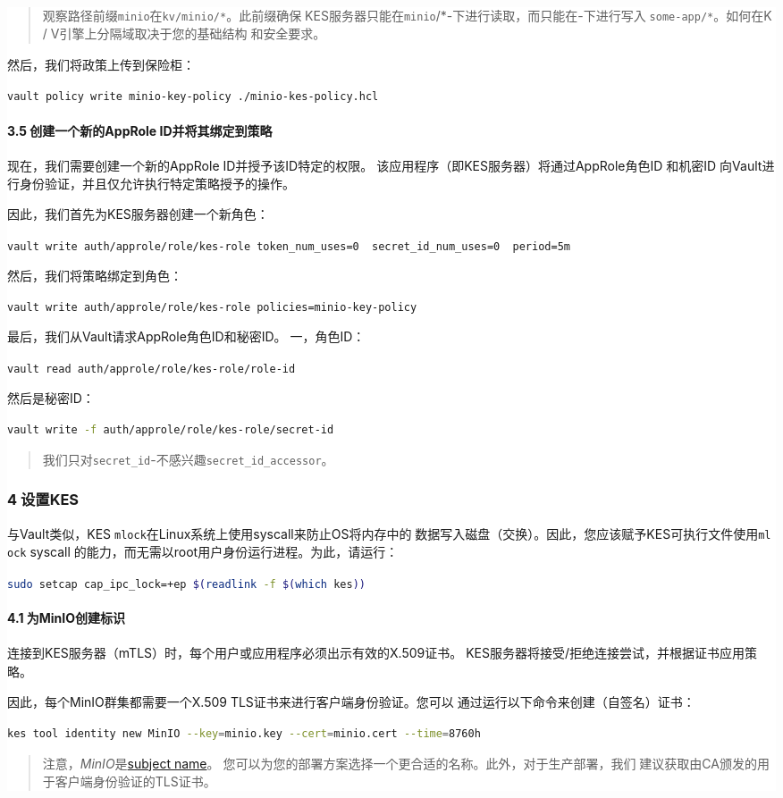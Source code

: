 > 观察路径前缀`minio`在`kv/minio/*`。此前缀确保 KES服务器只能在`minio`/*-下进行读取，而只能在-下进行写入 `some-app/*`。如何在K / V引擎上分隔域取决于您的基础结构 和安全要求。

然后，我们将政策上传到保险柜：

```sh
vault policy write minio-key-policy ./minio-kes-policy.hcl
```

#### 3.5 创建一个新的AppRole ID并将其绑定到策略

现在，我们需要创建一个新的AppRole ID并授予该ID特定的权限。 该应用程序（即KES服务器）将通过AppRole角色ID 和机密ID 向Vault进行身份验证，并且仅允许执行特定策略授予的操作。

因此，我们首先为KES服务器创建一个新角色：

```sh
vault write auth/approle/role/kes-role token_num_uses=0  secret_id_num_uses=0  period=5m
```

然后，我们将策略绑定到角色：

```sh
vault write auth/approle/role/kes-role policies=minio-key-policy
```

最后，我们从Vault请求AppRole角色ID和秘密ID。 一，角色ID：

```sh
vault read auth/approle/role/kes-role/role-id 
```

然后是秘密ID：

```sh
vault write -f auth/approle/role/kes-role/secret-id
```

> 我们只对`secret_id`-不感兴趣`secret_id_accessor`。

### 4 设置KES

与Vault类似，KES `mlock`在Linux系统上使用syscall来防止OS将内存中的 数据写入磁盘（交换）。因此，您应该赋予KES可执行文件使用`mlock` syscall 的能力，而无需以root用户身份运行进程。为此，请运行：

```sh
sudo setcap cap_ipc_lock=+ep $(readlink -f $(which kes))
```

#### 4.1 为MinIO创建标识

连接到KES服务器（mTLS）时，每个用户或应用程序必须出示有效的X.509证书。 KES服务器将接受/拒绝连接尝试，并根据证书应用策略。

因此，每个MinIO群集都需要一个X.509 TLS证书来进行客户端身份验证。您可以 通过运行以下命令来创建（自签名）证书：

```sh
kes tool identity new MinIO --key=minio.key --cert=minio.cert --time=8760h
```

> 注意，*MinIO*是[subject name](https://en.wikipedia.org/wiki/X.509#Structure_of_a_certificate)。 您可以为您的部署方案选择一个更合适的名称。此外，对于生产部署，我们 建议获取由CA颁发的用于客户端身份验证的TLS证书。
